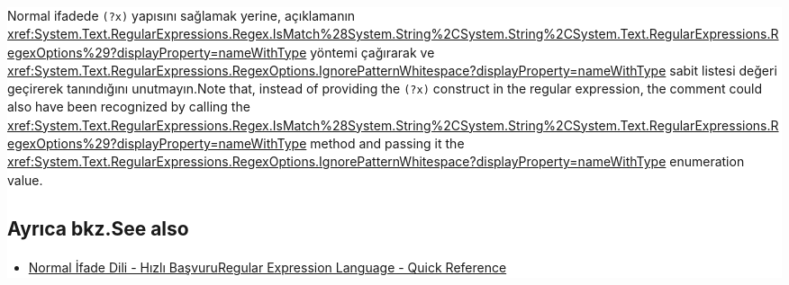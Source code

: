  <span data-ttu-id="ca72d-173">Normal ifadede `(?x)` yapısını sağlamak yerine, açıklamanın <xref:System.Text.RegularExpressions.Regex.IsMatch%28System.String%2CSystem.String%2CSystem.Text.RegularExpressions.RegexOptions%29?displayProperty=nameWithType> yöntemi çağırarak ve <xref:System.Text.RegularExpressions.RegexOptions.IgnorePatternWhitespace?displayProperty=nameWithType> sabit listesi değeri geçirerek tanındığını unutmayın.</span><span class="sxs-lookup"><span data-stu-id="ca72d-173">Note that, instead of providing the `(?x)` construct in the regular expression, the comment could also have been recognized by calling the <xref:System.Text.RegularExpressions.Regex.IsMatch%28System.String%2CSystem.String%2CSystem.Text.RegularExpressions.RegexOptions%29?displayProperty=nameWithType> method and passing it the <xref:System.Text.RegularExpressions.RegexOptions.IgnorePatternWhitespace?displayProperty=nameWithType> enumeration value.</span></span>  
  
## <a name="see-also"></a><span data-ttu-id="ca72d-174">Ayrıca bkz.</span><span class="sxs-lookup"><span data-stu-id="ca72d-174">See also</span></span>

- [<span data-ttu-id="ca72d-175">Normal İfade Dili - Hızlı Başvuru</span><span class="sxs-lookup"><span data-stu-id="ca72d-175">Regular Expression Language - Quick Reference</span></span>](../../../docs/standard/base-types/regular-expression-language-quick-reference.md)
